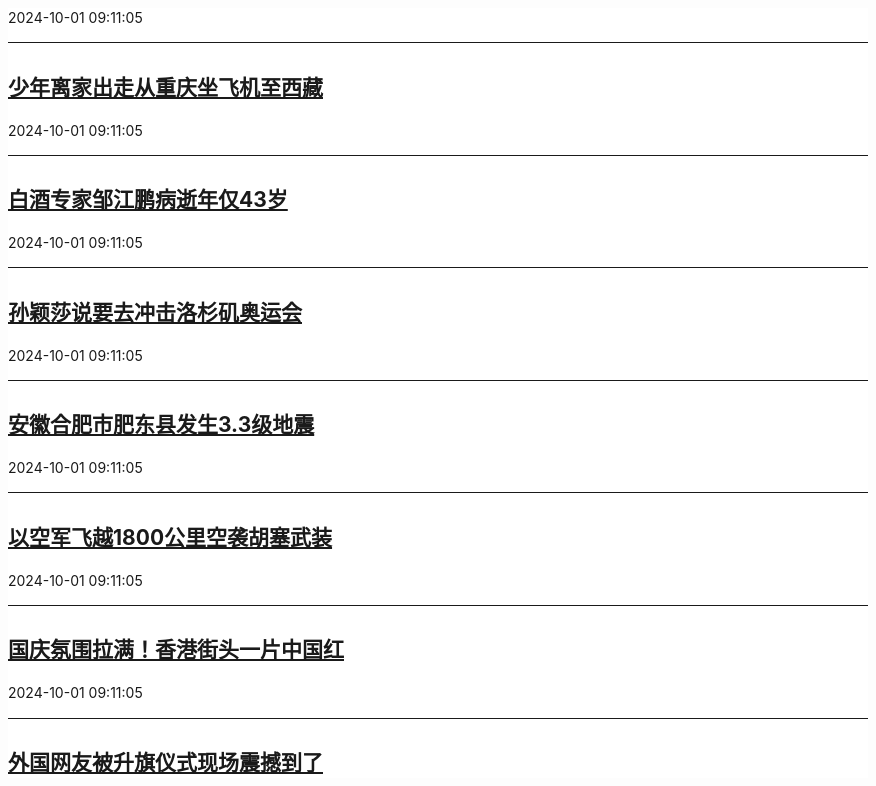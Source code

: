 2024-10-01 09:11:05

---
## [少年离家出走从重庆坐飞机至西藏](https://www.baidu.com/s?wd=%E5%B0%91%E5%B9%B4%E7%A6%BB%E5%AE%B6%E5%87%BA%E8%B5%B0%E4%BB%8E%E9%87%8D%E5%BA%86%E5%9D%90%E9%A3%9E%E6%9C%BA%E8%87%B3%E8%A5%BF%E8%97%8F)

2024-10-01 09:11:05

---
## [白酒专家邹江鹏病逝年仅43岁](https://www.baidu.com/s?wd=%E7%99%BD%E9%85%92%E4%B8%93%E5%AE%B6%E9%82%B9%E6%B1%9F%E9%B9%8F%E7%97%85%E9%80%9D%E5%B9%B4%E4%BB%8543%E5%B2%81)

2024-10-01 09:11:05

---
## [孙颖莎说要去冲击洛杉矶奥运会](https://www.baidu.com/s?wd=%E5%AD%99%E9%A2%96%E8%8E%8E%E8%AF%B4%E8%A6%81%E5%8E%BB%E5%86%B2%E5%87%BB%E6%B4%9B%E6%9D%89%E7%9F%B6%E5%A5%A5%E8%BF%90%E4%BC%9A)

2024-10-01 09:11:05

---
## [安徽合肥市肥东县发生3.3级地震](https://www.baidu.com/s?wd=%E5%AE%89%E5%BE%BD%E5%90%88%E8%82%A5%E5%B8%82%E8%82%A5%E4%B8%9C%E5%8E%BF%E5%8F%91%E7%94%9F3.3%E7%BA%A7%E5%9C%B0%E9%9C%87)

2024-10-01 09:11:05

---
## [以空军飞越1800公里空袭胡塞武装](https://www.baidu.com/s?wd=%E4%BB%A5%E7%A9%BA%E5%86%9B%E9%A3%9E%E8%B6%8A1800%E5%85%AC%E9%87%8C%E7%A9%BA%E8%A2%AD%E8%83%A1%E5%A1%9E%E6%AD%A6%E8%A3%85)

2024-10-01 09:11:05

---
## [国庆氛围拉满！香港街头一片中国红](https://www.baidu.com/s?wd=%E5%9B%BD%E5%BA%86%E6%B0%9B%E5%9B%B4%E6%8B%89%E6%BB%A1%EF%BC%81%E9%A6%99%E6%B8%AF%E8%A1%97%E5%A4%B4%E4%B8%80%E7%89%87%E4%B8%AD%E5%9B%BD%E7%BA%A2)

2024-10-01 09:11:05

---
## [外国网友被升旗仪式现场震撼到了](https://www.baidu.com/s?wd=%E5%A4%96%E5%9B%BD%E7%BD%91%E5%8F%8B%E8%A2%AB%E5%8D%87%E6%97%97%E4%BB%AA%E5%BC%8F%E7%8E%B0%E5%9C%BA%E9%9C%87%E6%92%BC%E5%88%B0%E4%BA%86)
